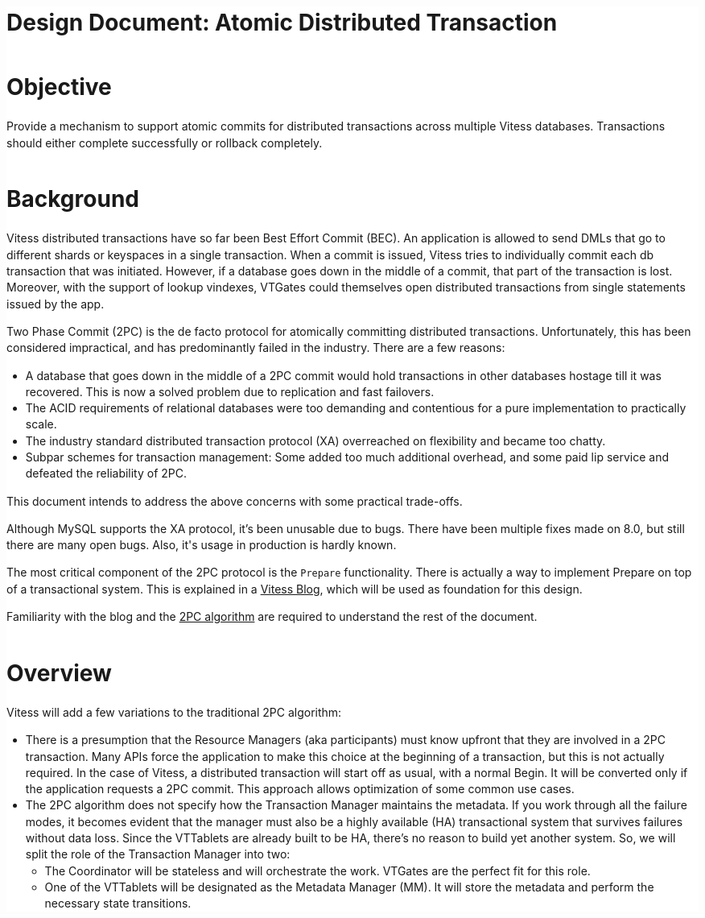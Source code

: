 # Design Document: Atomic Distributed Transaction

# Objective

Provide a mechanism to support atomic commits for distributed transactions across multiple Vitess databases. Transactions should either complete successfully or rollback completely.

# Background

Vitess distributed transactions have so far been Best Effort Commit (BEC). An application is allowed to send DMLs that go to different shards or keyspaces in a single transaction. When a commit is issued, Vitess tries to individually commit each db transaction that was initiated. However, if a database goes down in the middle of a commit, that part of the transaction is lost. Moreover, with the support of lookup vindexes, VTGates could themselves open distributed transactions from single statements issued by the app.

Two Phase Commit (2PC) is the de facto protocol for atomically committing distributed transactions. Unfortunately, this has been considered impractical, and has predominantly failed in the industry. There are a few reasons:

* A database that goes down in the middle of a 2PC commit would hold transactions in other databases hostage till it was recovered. This is now a solved problem due to replication and fast failovers.
* The ACID requirements of relational databases were too demanding and contentious for a pure implementation to practically scale.
* The industry standard distributed transaction protocol (XA) overreached on flexibility and became too chatty.
* Subpar schemes for transaction management: Some added too much additional overhead, and some paid lip service and defeated the reliability of 2PC.

This document intends to address the above concerns with some practical trade-offs.

Although MySQL supports the XA protocol, it’s been unusable due to bugs. There have been multiple fixes made on 8.0, but still there are many open bugs. Also, it's usage in production is hardly known.

The most critical component of the 2PC protocol is the `Prepare` functionality. There is actually a way to implement Prepare on top of a transactional system. This is explained in a [Vitess Blog](https://vitess.io/blog/2016-06-07-distributed-transactions-in-vitess/), which will be used as foundation for this design.

Familiarity with the blog and the [2PC algorithm](http://c2.com/cgi/wiki?TwoPhaseCommit) are required to understand the rest of the document.

# Overview

Vitess will add a few variations to the traditional 2PC algorithm:

* There is a presumption that the Resource Managers (aka participants) must know upfront that they are involved in a 2PC transaction. Many APIs force the application to make this choice at the beginning of a transaction, but this is not actually required. In the case of Vitess, a distributed transaction will start off as usual, with a normal Begin. It will be converted only if the application requests a 2PC commit. This approach allows optimization of some common use cases.
* The 2PC algorithm does not specify how the Transaction Manager maintains the metadata. If you work through all the failure modes, it becomes evident that the manager must also be a highly available (HA) transactional system that survives failures without data loss. Since the VTTablets are already built to be HA, there’s no reason to build yet another system. So, we will split the role of the Transaction Manager into two:
  -   The Coordinator will be stateless and will orchestrate the work. VTGates are the perfect fit for this role.
  -   One of the VTTablets will be designated as the Metadata Manager (MM). It will store the metadata and perform the necessary state transitions.